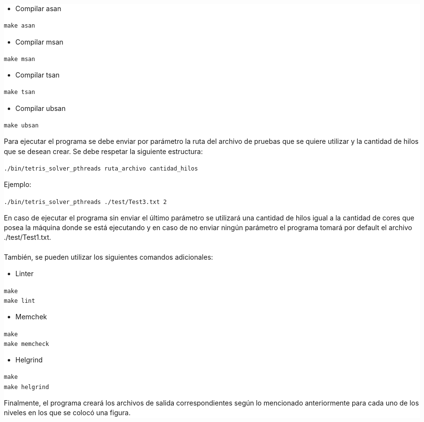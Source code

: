 - Compilar asan
```
make asan
```

- Compilar msan
```
make msan
```

- Compilar tsan
```
make tsan
```

- Compilar ubsan
```
make ubsan
```

Para ejecutar el programa se debe enviar por parámetro la ruta del archivo de pruebas que se quiere utilizar y la cantidad de hilos que se desean crear. Se debe respetar la siguiente estructura:
```
./bin/tetris_solver_pthreads ruta_archivo cantidad_hilos
```

Ejemplo:
```
./bin/tetris_solver_pthreads ./test/Test3.txt 2
```

En caso de ejecutar el programa sin enviar el último parámetro se utilizará una cantidad de hilos igual a la cantidad de cores que posea la máquina donde se está ejecutando y en caso de no enviar ningún parámetro el programa tomará por default el archivo ./test/Test1.txt.
\
\
También, se pueden utilizar los siguientes comandos adicionales:

- Linter
```
make
make lint
```

- Memchek
```
make
make memcheck
```

- Helgrind
```
make
make helgrind
```

Finalmente, el programa creará los archivos de salida correspondientes según lo mencionado anteriormente para cada uno de los niveles en los que se colocó una figura.

